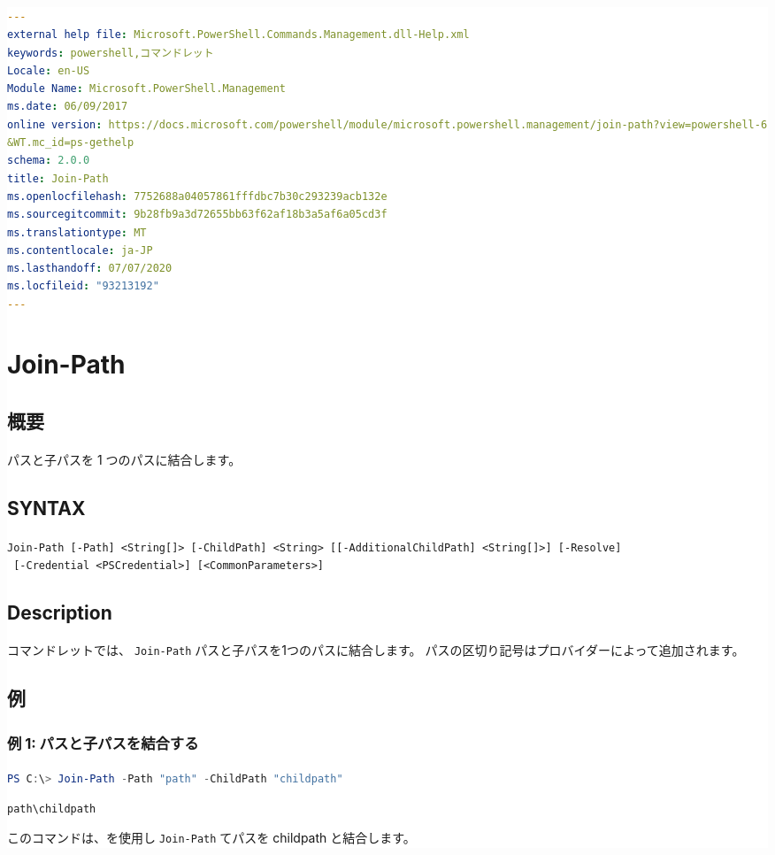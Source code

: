 ```yaml
---
external help file: Microsoft.PowerShell.Commands.Management.dll-Help.xml
keywords: powershell,コマンドレット
Locale: en-US
Module Name: Microsoft.PowerShell.Management
ms.date: 06/09/2017
online version: https://docs.microsoft.com/powershell/module/microsoft.powershell.management/join-path?view=powershell-6&WT.mc_id=ps-gethelp
schema: 2.0.0
title: Join-Path
ms.openlocfilehash: 7752688a04057861fffdbc7b30c293239acb132e
ms.sourcegitcommit: 9b28fb9a3d72655bb63f62af18b3a5af6a05cd3f
ms.translationtype: MT
ms.contentlocale: ja-JP
ms.lasthandoff: 07/07/2020
ms.locfileid: "93213192"
---
```

# Join-Path

## 概要
パスと子パスを 1 つのパスに結合します。

## SYNTAX

```
Join-Path [-Path] <String[]> [-ChildPath] <String> [[-AdditionalChildPath] <String[]>] [-Resolve]
 [-Credential <PSCredential>] [<CommonParameters>]
```

## Description

コマンドレットでは、 `Join-Path` パスと子パスを1つのパスに結合します。
パスの区切り記号はプロバイダーによって追加されます。

## 例

### 例 1: パスと子パスを結合する

```powershell
PS C:\> Join-Path -Path "path" -ChildPath "childpath"
```

```output
path\childpath
```

このコマンドは、を使用し `Join-Path` てパスを childpath と結合します。
